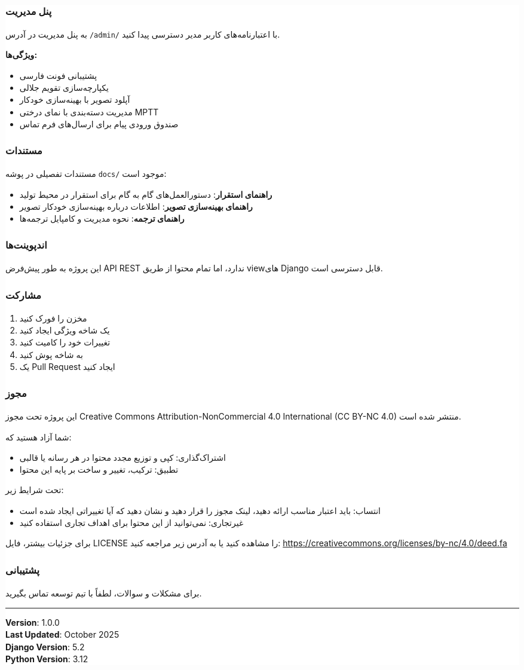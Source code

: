 ### پنل مدیریت

به پنل مدیریت در آدرس `/admin/` با اعتبارنامه‌های کاربر مدیر دسترسی پیدا کنید.

**ویژگی‌ها:**
- پشتیبانی فونت فارسی
- یکپارچه‌سازی تقویم جلالی
- آپلود تصویر با بهینه‌سازی خودکار
- مدیریت دسته‌بندی با نمای درختی MPTT
- صندوق ورودی پیام برای ارسال‌های فرم تماس

### مستندات

مستندات تفصیلی در پوشه `docs/` موجود است:

- **راهنمای استقرار**: دستورالعمل‌های گام به گام برای استقرار در محیط تولید
- **راهنمای بهینه‌سازی تصویر**: اطلاعات درباره بهینه‌سازی خودکار تصویر
- **راهنمای ترجمه**: نحوه مدیریت و کامپایل ترجمه‌ها

### اندپوینت‌ها

این پروژه به طور پیش‌فرض API REST ندارد، اما تمام محتوا از طریق viewهای Django قابل دسترسی است.

### مشارکت

1. مخزن را فورک کنید
2. یک شاخه ویژگی ایجاد کنید
3. تغییرات خود را کامیت کنید
4. به شاخه پوش کنید
5. یک Pull Request ایجاد کنید

### مجوز

این پروژه تحت مجوز Creative Commons Attribution-NonCommercial 4.0 International (CC BY-NC 4.0) منتشر شده است.

شما آزاد هستید که:
- اشتراک‌گذاری: کپی و توزیع مجدد محتوا در هر رسانه یا قالبی
- تطبیق: ترکیب، تغییر و ساخت بر پایه این محتوا

تحت شرایط زیر:
- انتساب: باید اعتبار مناسب ارائه دهید، لینک مجوز را قرار دهید و نشان دهید که آیا تغییراتی ایجاد شده است
- غیرتجاری: نمی‌توانید از این محتوا برای اهداف تجاری استفاده کنید

برای جزئیات بیشتر، فایل LICENSE را مشاهده کنید یا به آدرس زیر مراجعه کنید: https://creativecommons.org/licenses/by-nc/4.0/deed.fa

### پشتیبانی

برای مشکلات و سوالات، لطفاً با تیم توسعه تماس بگیرید.

---

**Version**: 1.0.0  
**Last Updated**: October 2025  
**Django Version**: 5.2  
**Python Version**: 3.12

